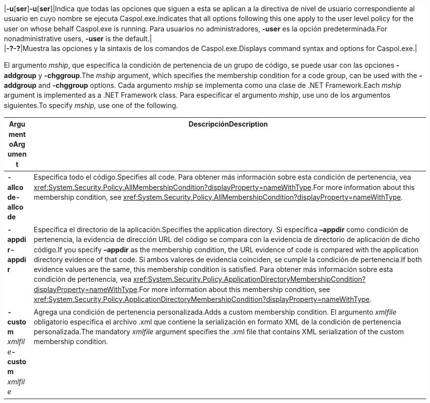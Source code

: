 |<span data-ttu-id="b38d2-297">**-u**[**ser**]</span><span class="sxs-lookup"><span data-stu-id="b38d2-297">**-u**[**ser**]</span></span>|<span data-ttu-id="b38d2-298">Indica que todas las opciones que siguen a esta se aplican a la directiva de nivel de usuario correspondiente al usuario en cuyo nombre se ejecuta Caspol.exe.</span><span class="sxs-lookup"><span data-stu-id="b38d2-298">Indicates that all options following this one apply to the user level policy for the user on whose behalf Caspol.exe is running.</span></span> <span data-ttu-id="b38d2-299">Para usuarios no administradores, **-user** es la opción predeterminada.</span><span class="sxs-lookup"><span data-stu-id="b38d2-299">For nonadministrative users, **-user** is the default.</span></span>|  
|<span data-ttu-id="b38d2-300">**-?**</span><span class="sxs-lookup"><span data-stu-id="b38d2-300">**-?**</span></span>|<span data-ttu-id="b38d2-301">Muestra las opciones y la sintaxis de los comandos de Caspol.exe.</span><span class="sxs-lookup"><span data-stu-id="b38d2-301">Displays command syntax and options for Caspol.exe.</span></span>|  
  
 <span data-ttu-id="b38d2-302">El argumento *mship*, que especifica la condición de pertenencia de un grupo de código, se puede usar con las opciones **-addgroup** y **-chggroup**.</span><span class="sxs-lookup"><span data-stu-id="b38d2-302">The *mship* argument, which specifies the membership condition for a code group, can be used with the **-addgroup** and **-chggroup** options.</span></span> <span data-ttu-id="b38d2-303">Cada argumento *mship* se implementa como una clase de .NET Framework.</span><span class="sxs-lookup"><span data-stu-id="b38d2-303">Each *mship* argument is implemented as a .NET Framework class.</span></span> <span data-ttu-id="b38d2-304">Para especificar el argumento *mship*, use uno de los argumentos siguientes.</span><span class="sxs-lookup"><span data-stu-id="b38d2-304">To specify *mship,* use one of the following.</span></span>  
  
|<span data-ttu-id="b38d2-305">Argumento</span><span class="sxs-lookup"><span data-stu-id="b38d2-305">Argument</span></span>|<span data-ttu-id="b38d2-306">Descripción</span><span class="sxs-lookup"><span data-stu-id="b38d2-306">Description</span></span>|  
|--------------|-----------------|  
|<span data-ttu-id="b38d2-307">**-allcode**</span><span class="sxs-lookup"><span data-stu-id="b38d2-307">**-allcode**</span></span>|<span data-ttu-id="b38d2-308">Especifica todo el código.</span><span class="sxs-lookup"><span data-stu-id="b38d2-308">Specifies all code.</span></span> <span data-ttu-id="b38d2-309">Para obtener más información sobre esta condición de pertenencia, vea <xref:System.Security.Policy.AllMembershipCondition?displayProperty=nameWithType>.</span><span class="sxs-lookup"><span data-stu-id="b38d2-309">For more information about this membership condition, see <xref:System.Security.Policy.AllMembershipCondition?displayProperty=nameWithType>.</span></span>|  
|<span data-ttu-id="b38d2-310">**-appdir**</span><span class="sxs-lookup"><span data-stu-id="b38d2-310">**-appdir**</span></span>|<span data-ttu-id="b38d2-311">Especifica el directorio de la aplicación.</span><span class="sxs-lookup"><span data-stu-id="b38d2-311">Specifies the application directory.</span></span> <span data-ttu-id="b38d2-312">Si especifica **–appdir** como condición de pertenencia, la evidencia de dirección URL del código se compara con la evidencia de directorio de aplicación de dicho código.</span><span class="sxs-lookup"><span data-stu-id="b38d2-312">If you specify **–appdir** as the membership condition, the URL evidence of code is compared with the application directory evidence of that code.</span></span> <span data-ttu-id="b38d2-313">Si ambos valores de evidencia coinciden, se cumple la condición de pertenencia.</span><span class="sxs-lookup"><span data-stu-id="b38d2-313">If both evidence values are the same, this membership condition is satisfied.</span></span> <span data-ttu-id="b38d2-314">Para obtener más información sobre esta condición de pertenencia, vea <xref:System.Security.Policy.ApplicationDirectoryMembershipCondition?displayProperty=nameWithType>.</span><span class="sxs-lookup"><span data-stu-id="b38d2-314">For more information about this membership condition, see <xref:System.Security.Policy.ApplicationDirectoryMembershipCondition?displayProperty=nameWithType>.</span></span>|  
|<span data-ttu-id="b38d2-315">**-custom**  *xmlfile*</span><span class="sxs-lookup"><span data-stu-id="b38d2-315">**-custom**  *xmlfile*</span></span>|<span data-ttu-id="b38d2-316">Agrega una condición de pertenencia personalizada.</span><span class="sxs-lookup"><span data-stu-id="b38d2-316">Adds a custom membership condition.</span></span> <span data-ttu-id="b38d2-317">El argumento *xmlfile* obligatorio especifica el archivo .xml que contiene la serialización en formato XML de la condición de pertenencia personalizada.</span><span class="sxs-lookup"><span data-stu-id="b38d2-317">The mandatory *xmlfile* argument specifies the .xml file that contains XML serialization of the custom membership condition.</span></span>|  